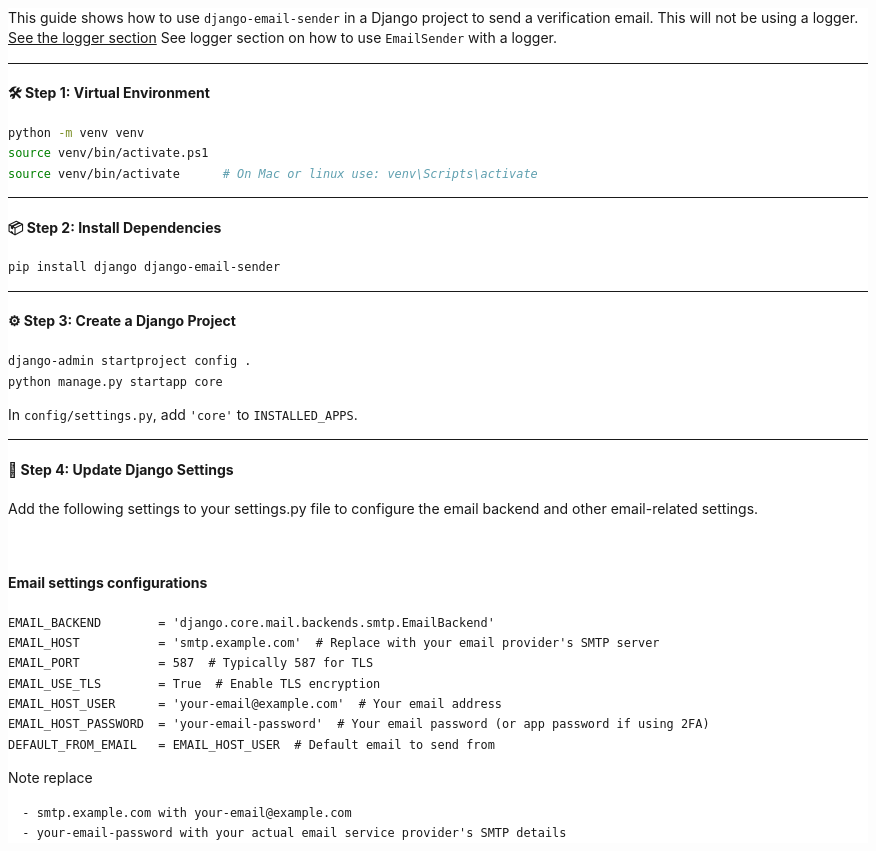 This guide shows how to use `django-email-sender` in a Django project to send a verification email. This will not be using a logger. [See the logger section](#logger) See logger section on how to use `EmailSender` with a logger.

---

#### 🛠 Step 1: Virtual Environment

```bash
python -m venv venv
source venv/bin/activate.ps1
source venv/bin/activate      # On Mac or linux use: venv\Scripts\activate
```

---

#### 📦 Step 2: Install Dependencies

```bash
pip install django django-email-sender
```

---

#### ⚙️ Step 3: Create a Django Project

```bash
django-admin startproject config .
python manage.py startapp core
```

In `config/settings.py`, add `'core'` to `INSTALLED_APPS`.

---

#### 🧱 Step 4: Update Django Settings
Add the following settings to your settings.py file to configure the email backend and other email-related settings.

<br>

#### Email settings configurations
```
EMAIL_BACKEND        = 'django.core.mail.backends.smtp.EmailBackend'
EMAIL_HOST           = 'smtp.example.com'  # Replace with your email provider's SMTP server
EMAIL_PORT           = 587  # Typically 587 for TLS
EMAIL_USE_TLS        = True  # Enable TLS encryption
EMAIL_HOST_USER      = 'your-email@example.com'  # Your email address
EMAIL_HOST_PASSWORD  = 'your-email-password'  # Your email password (or app password if using 2FA)
DEFAULT_FROM_EMAIL   = EMAIL_HOST_USER  # Default email to send from

```

Note replace
  ``` 
    - smtp.example.com with your-email@example.com
    - your-email-password with your actual email service provider's SMTP details

  ```

